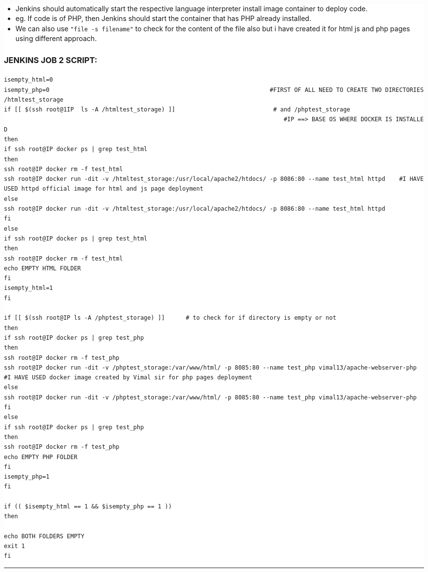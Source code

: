 - Jenkins should automatically start the respective language interpreter install image container to deploy code.
- eg. If code is of PHP, then Jenkins should start the container that has PHP already installed.
- We can also use `"file -s filename"` to check for the content of the file also but i have created it for html js and php pages using different approach.

### JENKINS JOB 2 SCRIPT:

```
isempty_html=0
isempty_php=0                                                               #FIRST OF ALL NEED TO CREATE TWO DIRECTORIES  /htmltest_storage
if [[ $(ssh root@1IP  ls -A /htmltest_storage) ]]                            # and /phptest_storage
                                                                                #IP ==> BASE OS WHERE DOCKER IS INSTALLED
then
if ssh root@IP docker ps | grep test_html
then
ssh root@IP docker rm -f test_html
ssh root@IP docker run -dit -v /htmltest_storage:/usr/local/apache2/htdocs/ -p 8086:80 --name test_html httpd    #I HAVE USED httpd official image for html and js page deployment
else
ssh root@IP docker run -dit -v /htmltest_storage:/usr/local/apache2/htdocs/ -p 8086:80 --name test_html httpd
fi
else
if ssh root@IP docker ps | grep test_html
then
ssh root@IP docker rm -f test_html
echo EMPTY HTML FOLDER
fi
isempty_html=1
fi

if [[ $(ssh root@IP ls -A /phptest_storage) ]]      # to check for if directory is empty or not
then
if ssh root@IP docker ps | grep test_php
then
ssh root@IP docker rm -f test_php
ssh root@IP docker run -dit -v /phptest_storage:/var/www/html/ -p 8085:80 --name test_php vimal13/apache-webserver-php   #I HAVE USED docker image created by Vimal sir for php pages deployment
else
ssh root@IP docker run -dit -v /phptest_storage:/var/www/html/ -p 8085:80 --name test_php vimal13/apache-webserver-php
fi
else
if ssh root@IP docker ps | grep test_php
then
ssh root@IP docker rm -f test_php
echo EMPTY PHP FOLDER
fi
isempty_php=1
fi

if (( $isempty_html == 1 && $isempty_php == 1 ))
then

echo BOTH FOLDERS EMPTY
exit 1
fi
```
_________________________________________________________________________________________________________
